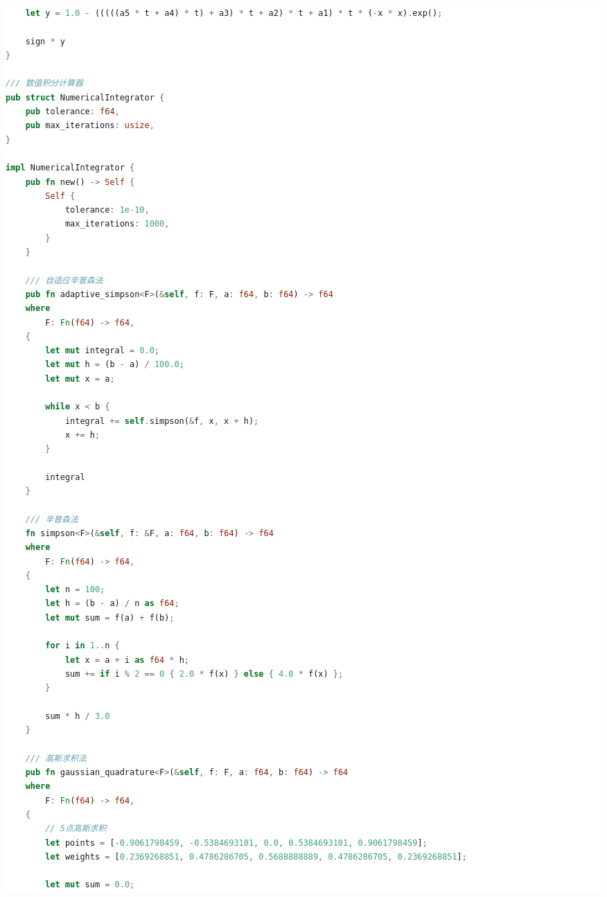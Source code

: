 ```rust
    let y = 1.0 - (((((a5 * t + a4) * t) + a3) * t + a2) * t + a1) * t * (-x * x).exp();

    sign * y
}

/// 数值积分计算器
pub struct NumericalIntegrator {
    pub tolerance: f64,
    pub max_iterations: usize,
}

impl NumericalIntegrator {
    pub fn new() -> Self {
        Self {
            tolerance: 1e-10,
            max_iterations: 1000,
        }
    }

    /// 自适应辛普森法
    pub fn adaptive_simpson<F>(&self, f: F, a: f64, b: f64) -> f64
    where
        F: Fn(f64) -> f64,
    {
        let mut integral = 0.0;
        let mut h = (b - a) / 100.0;
        let mut x = a;

        while x < b {
            integral += self.simpson(&f, x, x + h);
            x += h;
        }

        integral
    }

    /// 辛普森法
    fn simpson<F>(&self, f: &F, a: f64, b: f64) -> f64
    where
        F: Fn(f64) -> f64,
    {
        let n = 100;
        let h = (b - a) / n as f64;
        let mut sum = f(a) + f(b);

        for i in 1..n {
            let x = a + i as f64 * h;
            sum += if i % 2 == 0 { 2.0 * f(x) } else { 4.0 * f(x) };
        }

        sum * h / 3.0
    }

    /// 高斯求积法
    pub fn gaussian_quadrature<F>(&self, f: F, a: f64, b: f64) -> f64
    where
        F: Fn(f64) -> f64,
    {
        // 5点高斯求积
        let points = [-0.9061798459, -0.5384693101, 0.0, 0.5384693101, 0.9061798459];
        let weights = [0.2369268851, 0.4786286705, 0.5688888889, 0.4786286705, 0.2369268851];

        let mut sum = 0.0;
```